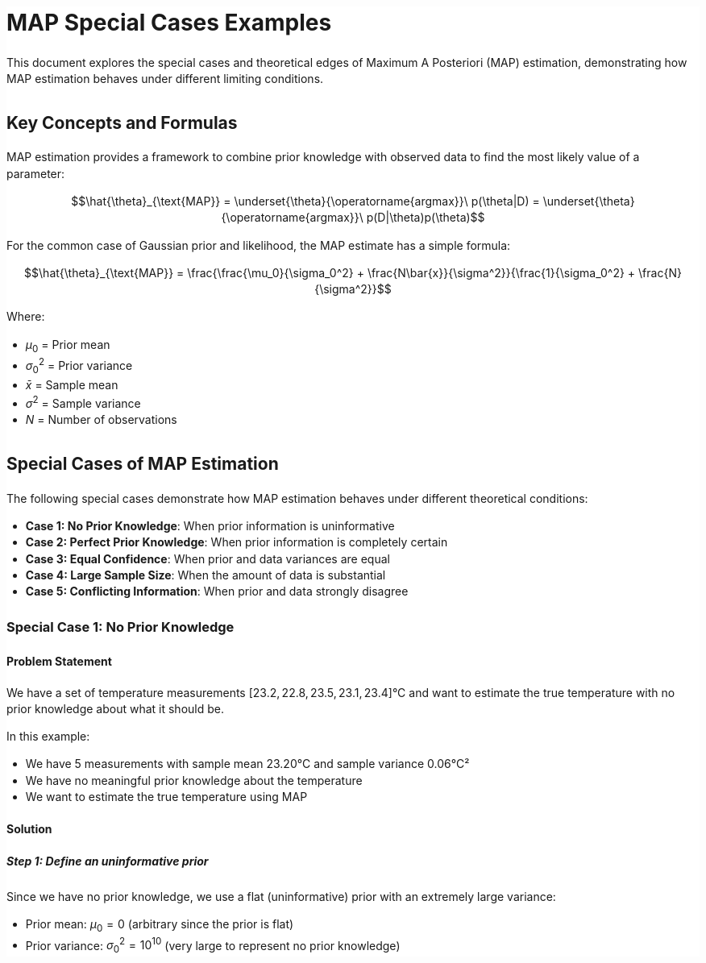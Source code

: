# MAP Special Cases Examples

This document explores the special cases and theoretical edges of Maximum A Posteriori (MAP) estimation, demonstrating how MAP estimation behaves under different limiting conditions.

## Key Concepts and Formulas

MAP estimation provides a framework to combine prior knowledge with observed data to find the most likely value of a parameter:

$$\hat{\theta}_{\text{MAP}} = \underset{\theta}{\operatorname{argmax}}\ p(\theta|D) = \underset{\theta}{\operatorname{argmax}}\ p(D|\theta)p(\theta)$$

For the common case of Gaussian prior and likelihood, the MAP estimate has a simple formula:

$$\hat{\theta}_{\text{MAP}} = \frac{\frac{\mu_0}{\sigma_0^2} + \frac{N\bar{x}}{\sigma^2}}{\frac{1}{\sigma_0^2} + \frac{N}{\sigma^2}}$$

Where:
- $\mu_0$ = Prior mean 
- $\sigma_0^2$ = Prior variance
- $\bar{x}$ = Sample mean
- $\sigma^2$ = Sample variance
- $N$ = Number of observations

## Special Cases of MAP Estimation

The following special cases demonstrate how MAP estimation behaves under different theoretical conditions:

- **Case 1: No Prior Knowledge**: When prior information is uninformative
- **Case 2: Perfect Prior Knowledge**: When prior information is completely certain
- **Case 3: Equal Confidence**: When prior and data variances are equal
- **Case 4: Large Sample Size**: When the amount of data is substantial
- **Case 5: Conflicting Information**: When prior and data strongly disagree

### Special Case 1: No Prior Knowledge

#### Problem Statement
We have a set of temperature measurements $[23.2, 22.8, 23.5, 23.1, 23.4]$°C and want to estimate the true temperature with no prior knowledge about what it should be.

In this example:
- We have 5 measurements with sample mean $23.20$°C and sample variance $0.06$°C²
- We have no meaningful prior knowledge about the temperature
- We want to estimate the true temperature using MAP

#### Solution

##### Step 1: Define an uninformative prior
Since we have no prior knowledge, we use a flat (uninformative) prior with an extremely large variance:
- Prior mean: $\mu_0 = 0$ (arbitrary since the prior is flat)
- Prior variance: $\sigma_0^2 = 10^{10}$ (very large to represent no prior knowledge)
